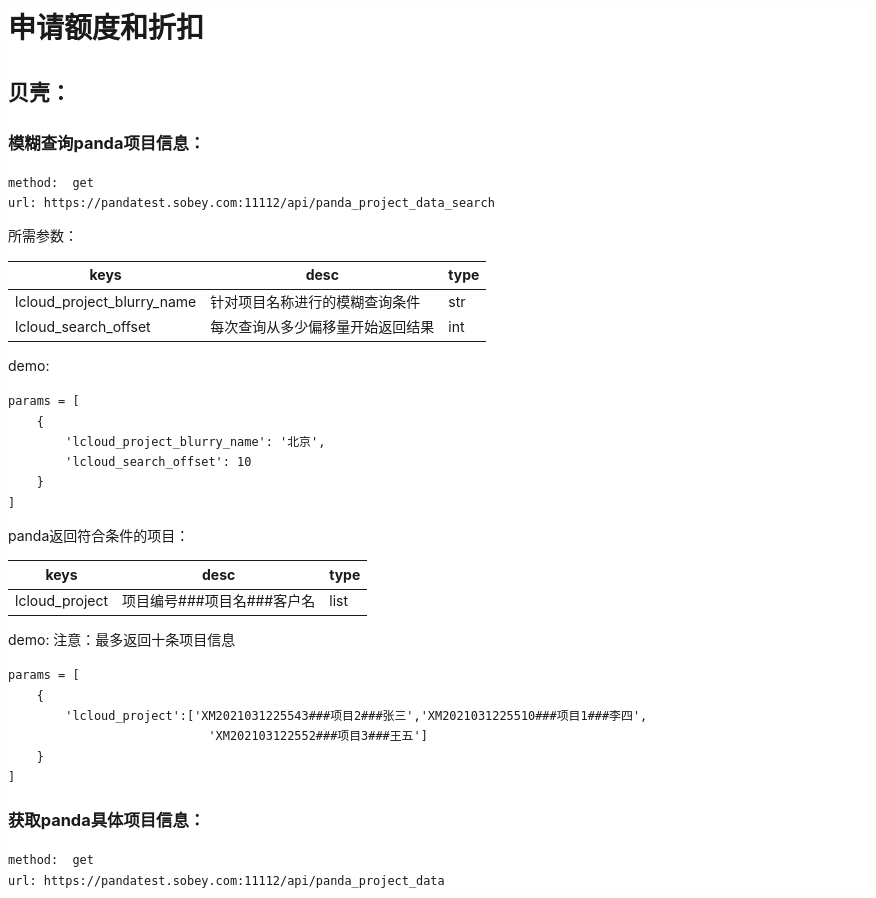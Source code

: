 # 申请额度和折扣

## 贝壳：

### 模糊查询panda项目信息：

```
method:  get
url: https://pandatest.sobey.com:11112/api/panda_project_data_search
```

所需参数：

| keys                       | desc                             | type |
| -------------------------- | -------------------------------- | ---- |
| lcloud_project_blurry_name | 针对项目名称进行的模糊查询条件   | str  |
| lcloud_search_offset       | 每次查询从多少偏移量开始返回结果 | int  |

demo:

```
params = [
	{
		'lcloud_project_blurry_name': '北京',
		'lcloud_search_offset': 10
	}
]
```

panda返回符合条件的项目：

| keys           | desc                       | type |
| -------------- | -------------------------- | ---- |
| lcloud_project | 项目编号###项目名###客户名 | list |

demo:  		注意：最多返回十条项目信息

```
params = [
	{
		'lcloud_project':['XM2021031225543###项目2###张三','XM2021031225510###项目1###李四',
							'XM202103122552###项目3###王五']
	}
]
```



### 获取panda具体项目信息：

```
method:  get
url: https://pandatest.sobey.com:11112/api/panda_project_data
```
